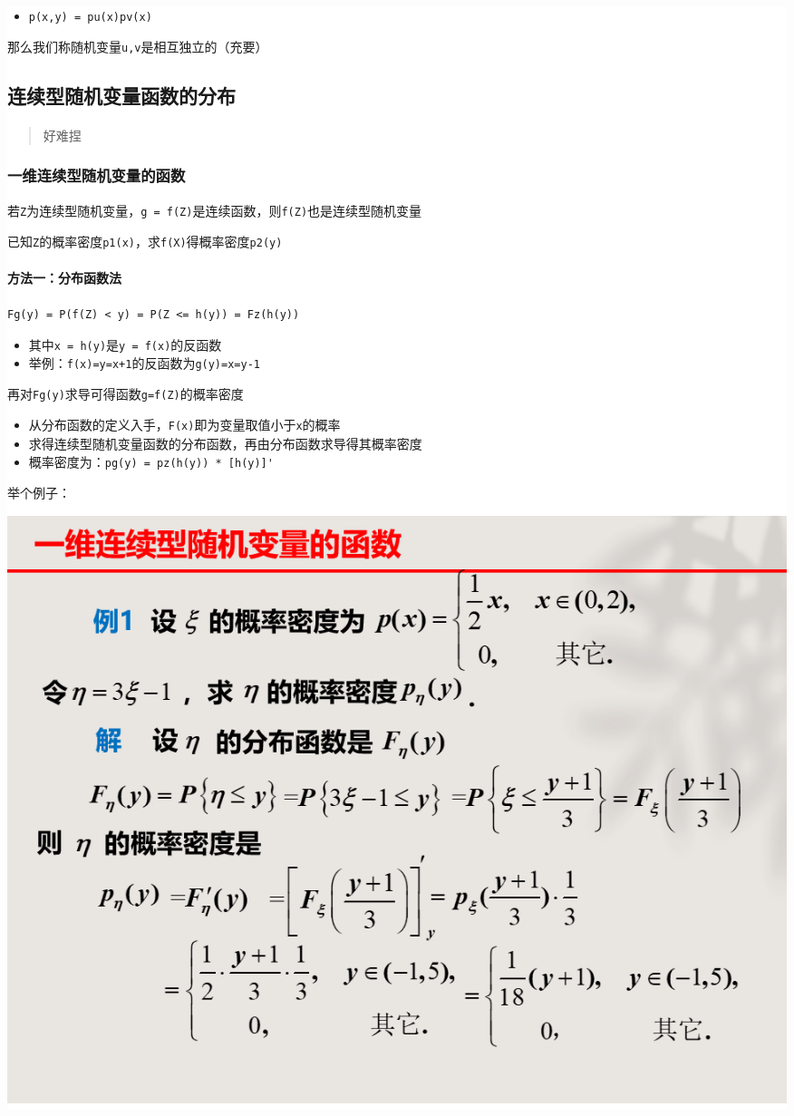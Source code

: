 - `p(x,y) = pu(x)pv(x)`

那么我们称随机变量`u,v`是相互独立的（充要）

## 连续型随机变量函数的分布

> 好难捏

### 一维连续型随机变量的函数

若`Z`为连续型随机变量，`g = f(Z)`是连续函数，则`f(Z)`也是连续型随机变量

已知`Z`的概率密度`p1(x)`，求`f(X)`得概率密度`p2(y)`

#### 方法一：分布函数法

`Fg(y) = P(f(Z) < y) = P(Z <= h(y)) = Fz(h(y))`

- 其中`x = h(y)`是`y = f(x)`的反函数
- 举例：`f(x)=y=x+1`的反函数为`g(y)=x=y-1`

再对`Fg(y)`求导可得函数`g=f(Z)`的概率密度

- 从分布函数的定义入手，`F(x)`即为变量取值小于`x`的概率
- 求得连续型随机变量函数的分布函数，再由分布函数求导得其概率密度
- 概率密度为：`pg(y) = pz(h(y)) * [h(y)]'`

举个例子：

<img src="./../../../.vuepress/public/img/image-20220607172405118.png">
